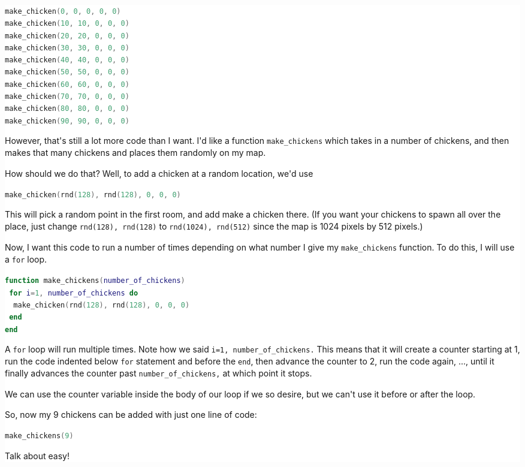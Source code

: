 ```lua
make_chicken(0, 0, 0, 0, 0)
make_chicken(10, 10, 0, 0, 0)
make_chicken(20, 20, 0, 0, 0)
make_chicken(30, 30, 0, 0, 0)
make_chicken(40, 40, 0, 0, 0)
make_chicken(50, 50, 0, 0, 0)
make_chicken(60, 60, 0, 0, 0)
make_chicken(70, 70, 0, 0, 0)
make_chicken(80, 80, 0, 0, 0)
make_chicken(90, 90, 0, 0, 0)
```

However, that's still a lot more code than I want. I'd like a function `make_chickens` which takes in a number of chickens, and then makes that many chickens and places them randomly on my map.

How should we do that? Well, to add a chicken at a random location, we'd use

```lua
make_chicken(rnd(128), rnd(128), 0, 0, 0)
```

This will pick a random point in the first room, and add make a chicken there. (If you want your chickens to spawn all over the place, just change `rnd(128), rnd(128)` to `rnd(1024), rnd(512)` since the map is 1024 pixels by 512 pixels.)

Now, I want this code to run a number of times depending on what number I give my `make_chickens` function. To do this, I will use a `for` loop.

```lua
function make_chickens(number_of_chickens)
 for i=1, number_of_chickens do
  make_chicken(rnd(128), rnd(128), 0, 0, 0)
 end
end
```

A `for` loop will run multiple times. Note how we said `i=1, number_of_chickens.` This means that it will create a counter starting at 1, run the code indented below `for` statement and before the `end`, then advance the counter to 2, run the code again, ..., until it finally advances the counter past `number_of_chickens,` at which point it stops.

We can use the counter variable inside the body of our loop if we so desire, but we can't use it before or after the loop.

So, now my 9 chickens can be added with just one line of code:

```lua
make_chickens(9)
```

Talk about easy!

